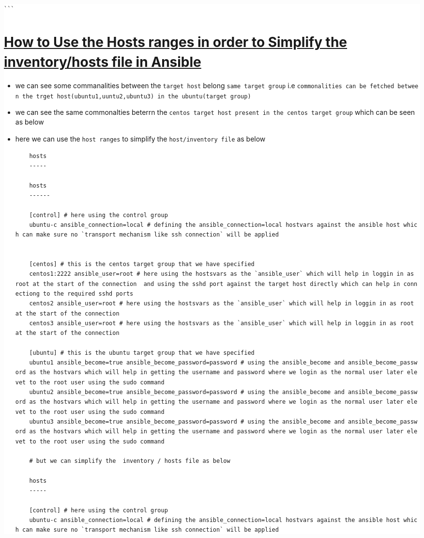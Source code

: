     ```

# <ins> How to Use the Hosts ranges in order to Simplify the inventory/hosts file in Ansible </ins> #

- we can see some commanalities between the `target host` belong `same target group` i.e `commonalities can be fetched between the trget host(ubuntu1,uuntu2,ubuntu3) in the ubuntu(target group)`

- we can see the same commonalties beterrn the `centos target host present in the centos target group` which can be seen as below 

- here we can use the `host ranges` to simplify the `host/inventory file` as below 

    ```
        hosts
        -----

        hosts
        ------
        
        [control] # here using the control group
        ubuntu-c ansible_connection=local # defining the ansible_connection=local hostvars against the ansible host which can make sure no `transport mechanism like ssh connection` will be applied


        [centos] # this is the centos target group that we have specified  
        centos1:2222 ansible_user=root # here using the hostsvars as the `ansible_user` which will help in loggin in as root at the start of the connection  and using the sshd port against the target host directly which can help in connectiong to the required sshd ports 
        centos2 ansible_user=root # here using the hostsvars as the `ansible_user` which will help in loggin in as root at the start of the connection 
        centos3 ansible_user=root # here using the hostsvars as the `ansible_user` which will help in loggin in as root at the start of the connection 

        [ubuntu] # this is the ubuntu target group that we have specified 
        ubuntu1 ansible_become=true ansible_become_password=password # using the ansible_become and ansible_become_password as the hostvars which will help in getting the username and password where we login as the normal user later elevet to the root user using the sudo command 
        ubuntu2 ansible_become=true ansible_become_password=password # using the ansible_become and ansible_become_password as the hostvars which will help in getting the username and password where we login as the normal user later elevet to the root user using the sudo command 
        ubuntu3 ansible_become=true ansible_become_password=password # using the ansible_become and ansible_become_password as the hostvars which will help in getting the username and password where we login as the normal user later elevet to the root user using the sudo command 

        # but we can simplify the  inventory / hosts file as below 

        hosts
        -----

        [control] # here using the control group
        ubuntu-c ansible_connection=local # defining the ansible_connection=local hostvars against the ansible host which can make sure no `transport mechanism like ssh connection` will be applied
